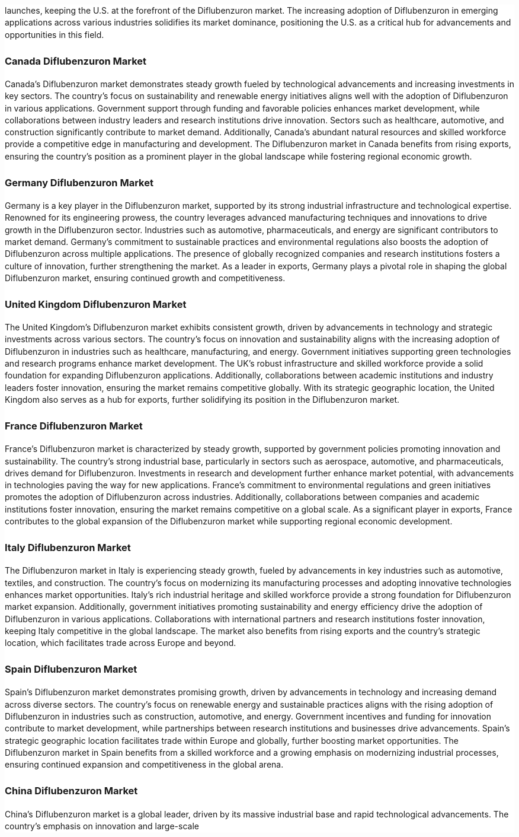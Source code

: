 launches, keeping the U.S. at the forefront of the Diflubenzuron market. The increasing adoption of Diflubenzuron in emerging applications across various industries solidifies its market dominance, positioning the U.S. as a critical hub for advancements and opportunities in this field.</p><h3>Canada Diflubenzuron Market</h3><p>Canada&rsquo;s Diflubenzuron market demonstrates steady growth fueled by technological advancements and increasing investments in key sectors. The country&rsquo;s focus on sustainability and renewable energy initiatives aligns well with the adoption of Diflubenzuron in various applications. Government support through funding and favorable policies enhances market development, while collaborations between industry leaders and research institutions drive innovation. Sectors such as healthcare, automotive, and construction significantly contribute to market demand. Additionally, Canada&rsquo;s abundant natural resources and skilled workforce provide a competitive edge in manufacturing and development. The Diflubenzuron market in Canada benefits from rising exports, ensuring the country&rsquo;s position as a prominent player in the global landscape while fostering regional economic growth.</p><h3>Germany Diflubenzuron Market</h3><p>Germany is a key player in the Diflubenzuron market, supported by its strong industrial infrastructure and technological expertise. Renowned for its engineering prowess, the country leverages advanced manufacturing techniques and innovations to drive growth in the Diflubenzuron sector. Industries such as automotive, pharmaceuticals, and energy are significant contributors to market demand. Germany&rsquo;s commitment to sustainable practices and environmental regulations also boosts the adoption of Diflubenzuron across multiple applications. The presence of globally recognized companies and research institutions fosters a culture of innovation, further strengthening the market. As a leader in exports, Germany plays a pivotal role in shaping the global Diflubenzuron market, ensuring continued growth and competitiveness.</p><h3>United Kingdom Diflubenzuron Market</h3><p>The United Kingdom&rsquo;s Diflubenzuron market exhibits consistent growth, driven by advancements in technology and strategic investments across various sectors. The country&rsquo;s focus on innovation and sustainability aligns with the increasing adoption of Diflubenzuron in industries such as healthcare, manufacturing, and energy. Government initiatives supporting green technologies and research programs enhance market development. The UK&rsquo;s robust infrastructure and skilled workforce provide a solid foundation for expanding Diflubenzuron applications. Additionally, collaborations between academic institutions and industry leaders foster innovation, ensuring the market remains competitive globally. With its strategic geographic location, the United Kingdom also serves as a hub for exports, further solidifying its position in the Diflubenzuron market.</p><h3>France Diflubenzuron Market</h3><p>France&rsquo;s Diflubenzuron market is characterized by steady growth, supported by government policies promoting innovation and sustainability. The country&rsquo;s strong industrial base, particularly in sectors such as aerospace, automotive, and pharmaceuticals, drives demand for Diflubenzuron. Investments in research and development further enhance market potential, with advancements in technologies paving the way for new applications. France&rsquo;s commitment to environmental regulations and green initiatives promotes the adoption of Diflubenzuron across industries. Additionally, collaborations between companies and academic institutions foster innovation, ensuring the market remains competitive on a global scale. As a significant player in exports, France contributes to the global expansion of the Diflubenzuron market while supporting regional economic development.</p><h3>Italy Diflubenzuron Market</h3><p>The Diflubenzuron market in Italy is experiencing steady growth, fueled by advancements in key industries such as automotive, textiles, and construction. The country&rsquo;s focus on modernizing its manufacturing processes and adopting innovative technologies enhances market opportunities. Italy&rsquo;s rich industrial heritage and skilled workforce provide a strong foundation for Diflubenzuron market expansion. Additionally, government initiatives promoting sustainability and energy efficiency drive the adoption of Diflubenzuron in various applications. Collaborations with international partners and research institutions foster innovation, keeping Italy competitive in the global landscape. The market also benefits from rising exports and the country&rsquo;s strategic location, which facilitates trade across Europe and beyond.</p><h3>Spain Diflubenzuron Market</h3><p>Spain&rsquo;s Diflubenzuron market demonstrates promising growth, driven by advancements in technology and increasing demand across diverse sectors. The country&rsquo;s focus on renewable energy and sustainable practices aligns with the rising adoption of Diflubenzuron in industries such as construction, automotive, and energy. Government incentives and funding for innovation contribute to market development, while partnerships between research institutions and businesses drive advancements. Spain&rsquo;s strategic geographic location facilitates trade within Europe and globally, further boosting market opportunities. The Diflubenzuron market in Spain benefits from a skilled workforce and a growing emphasis on modernizing industrial processes, ensuring continued expansion and competitiveness in the global arena.</p><h3>China Diflubenzuron Market</h3><p>China&rsquo;s Diflubenzuron market is a global leader, driven by its massive industrial base and rapid technological advancements. The country&rsquo;s emphasis on innovation and large-scale